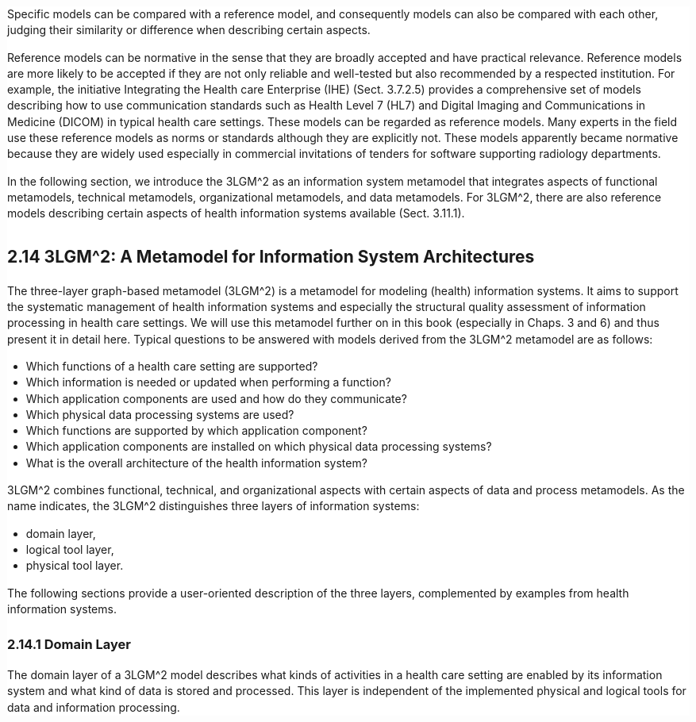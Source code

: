 Specific models can be compared with a reference model, and consequently models can also be compared with each other, judging their similarity or difference when describing certain aspects.

Reference models can be normative in the sense that they are broadly accepted and have practical relevance.
Reference models are more likely to be accepted if they are not only reliable and well-tested but also recommended by a respected institution.
For example, the initiative Integrating the Health care Enterprise (IHE) (Sect. 3.7.2.5) provides a comprehensive set of models describing how to use communication standards such as Health Level 7 (HL7) and Digital Imaging and Communications in Medicine (DICOM) in typical health care settings.
These models can be regarded as reference models.
Many experts in the field use these reference models as norms or standards although they are explicitly not.
These models apparently became normative because they are widely used especially in commercial invitations of tenders for software supporting radiology departments.

In the following section, we introduce the 3LGM^2 as an information system metamodel that integrates aspects of functional metamodels, technical metamodels, organizational metamodels, and data metamodels.
For 3LGM^2, there are also reference models describing certain aspects of health information systems available (Sect. 3.11.1).

## 2.14 3LGM^2: A Metamodel for Information System Architectures
The three-layer graph-based metamodel (3LGM^2) is a metamodel for modeling (health) information systems.
It aims to support the systematic management of health information systems and especially the structural quality assessment of information processing in health care settings.
We will use this metamodel further on in this book (especially in Chaps. 3 and 6) and thus present it in detail here.
Typical questions to be answered with models derived from the 3LGM^2 metamodel are as follows:
- Which functions of a health care setting are supported?
- Which information is needed or updated when performing a function?
- Which application components are used and how do they communicate?
- Which physical data processing systems are used?
- Which functions are supported by which application component?
- Which application components are installed on which physical data processing systems?
- What is the overall architecture of the health information system?

3LGM^2 combines functional, technical, and organizational aspects with certain aspects of data and process metamodels. As the name indicates, the 3LGM^2 distinguishes three layers of information systems:
- domain layer,
- logical tool layer,
- physical tool layer.

The following sections provide a user-oriented description of the three layers, complemented by examples from health information systems.

### 2.14.1 Domain Layer
The domain layer of a 3LGM^2 model describes what kinds of activities in a health care setting are enabled by its information system and what kind of data is stored and processed.
This layer is independent of the implemented physical and logical tools for data and information processing.

